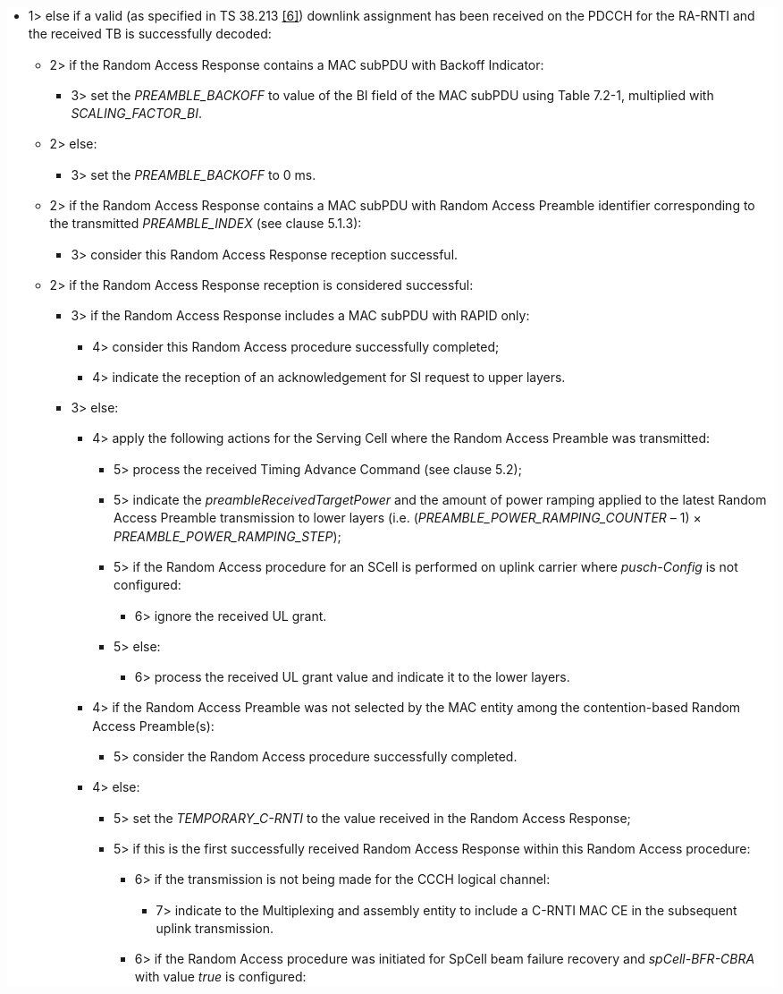 - 1> else if a valid (as specified in TS 38.213 [[6]](#2-References)) downlink assignment has been received on the PDCCH for the RA-RNTI and the received TB is successfully decoded:

    - 2> if the Random Access Response contains a MAC subPDU with Backoff Indicator:

      - 3> set the *PREAMBLE_BACKOFF* to value of the BI field of the MAC subPDU using Table 7.2-1, multiplied with *SCALING_FACTOR_BI*.

    - 2> else:

      - 3> set the *PREAMBLE_BACKOFF* to 0 ms.

    - 2> if the Random Access Response contains a MAC subPDU with Random Access Preamble identifier corresponding to the transmitted *PREAMBLE_INDEX* (see clause 5.1.3):

      - 3> consider this Random Access Response reception successful.

    - 2> if the Random Access Response reception is considered successful:

      - 3> if the Random Access Response includes a MAC subPDU with RAPID only:

        - 4> consider this Random Access procedure successfully completed;

        - 4> indicate the reception of an acknowledgement for SI request to upper layers.

      - 3> else:

        - 4> apply the following actions for the Serving Cell where the Random Access Preamble was transmitted:

          - 5> process the received Timing Advance Command (see clause 5.2);

          - 5> indicate the *preambleReceivedTargetPower* and the amount of power ramping applied to the latest Random Access Preamble transmission to lower layers (i.e. (*PREAMBLE_POWER_RAMPING_COUNTER* – 1) × *PREAMBLE_POWER_RAMPING_STEP*);

          - 5> if the Random Access procedure for an SCell is performed on uplink carrier where *pusch-Config* is not configured:

            - 6> ignore the received UL grant.

          - 5> else:

            - 6> process the received UL grant value and indicate it to the lower layers.

        - 4> if the Random Access Preamble was not selected by the MAC entity among the contention-based Random Access Preamble(s):

          - 5> consider the Random Access procedure successfully completed.

        - 4> else:

          - 5> set the *TEMPORARY_C-RNTI* to the value received in the Random Access Response;

          - 5> if this is the first successfully received Random Access Response within this Random Access procedure:

            - 6> if the transmission is not being made for the CCCH logical channel:

              - 7> indicate to the Multiplexing and assembly entity to include a C-RNTI MAC CE in the subsequent uplink transmission.

            - 6> if the Random Access procedure was initiated for SpCell beam failure recovery and *spCell-BFR-CBRA* with value *true* is configured:

